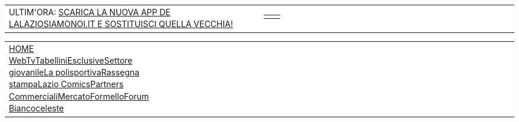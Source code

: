 </div>
</div></td>
</tr>
</tbody>
</table>

<table>
<colgroup>
<col width="50%" />
<col width="50%" />
</colgroup>
<tbody>
<tr class="odd">
<td><div id="annuncio_searchbar">
<div class="annuncio_header">
ULTIM'ORA: <span class="annuncio_header_testo"><a href="http://www.lalaziosiamonoi.it/partners-commerciali/attenzione-sostituisci-l-app-android-o-apple-sul-tuo-telefono-trovi-biancocelestinews-eliminala-e-scarica-la-nuova-app-de-lalaziosiamonoi-l-unica-uffi-52540">SCARICA LA NUOVA APP DE LALAZIOSIAMONOI.IT E SOSTITUISCI QUELLA VECCHIA!</a></span>
</div>
</div></td>
<td><table>
<tbody>
<tr class="odd">
<td></td>
<td></td>
</tr>
</tbody>
</table></td>
</tr>
</tbody>
</table>

<table>
<colgroup>
<col width="33%" />
<col width="33%" />
<col width="33%" />
</colgroup>
<tbody>
<tr class="odd">
<td><div>
<div class="block_title">
<span><a href="/" title="Ultime notizie">HOME</a></span>
<div class="menu">
<a href="http://www.lalaziosiamonoi.it/webtv/" id="mwebtv" class="m24" title="Ultime notizie WebTv"><span></span>WebTv</a><a href="http://www.lalaziosiamonoi.it/tabellini/" id="mtabellini" class="m30" title="Ultime notizie Tabellini"><span></span>Tabellini</a><a href="http://www.lalaziosiamonoi.it/esclusive/" id="mesclusive" class="m4" title="Ultime notizie Esclusive"><span></span>Esclusive</a><a href="http://www.lalaziosiamonoi.it/settore-giovanile/" id="msettoregiovanile" class="m5" title="Ultime notizie Settore giovanile"><span></span>Settore giovanile</a><a href="http://www.lalaziosiamonoi.it/la-polisportiva/" id="mlapolisportiva" class="m6" title="Ultime notizie La polisportiva"><span></span>La polisportiva</a><a href="http://www.lalaziosiamonoi.it/rassegna-stampa/" id="mrassegnastampa" class="m32" title="Ultime notizie Rassegna stampa"><span></span>Rassegna stampa</a><a href="http://www.lalaziosiamonoi.it/lazio-comics/" id="mlaziocomics" class="m15" title="Ultime notizie Lazio Comics"><span></span>Lazio Comics</a><a href="http://www.lalaziosiamonoi.it/partners-commerciali/" id="mpartnerscommerciali" class="m20" title="Ultime notizie Partners Commerciali"><span></span>Partners Commerciali</a><a href="http://www.lalaziosiamonoi.it/mercato/" id="mmercato" class="m17" title="Ultime notizie Mercato"><span></span>Mercato</a><a href="http://www.lalaziosiamonoi.it/formello/" id="mformello" class="m37" title="Ultime notizie Formello"><span></span>Formello</a><a href="http://www.lalaziosiamonoi.forumcommunity.net/" id="mhttp:www.lalaziosiamonoi.forumcommunity.net" class="menu0" title="Ultime notizie Forum Biancoceleste"><span></span>Forum Biancoceleste</a>
</div>
</div>